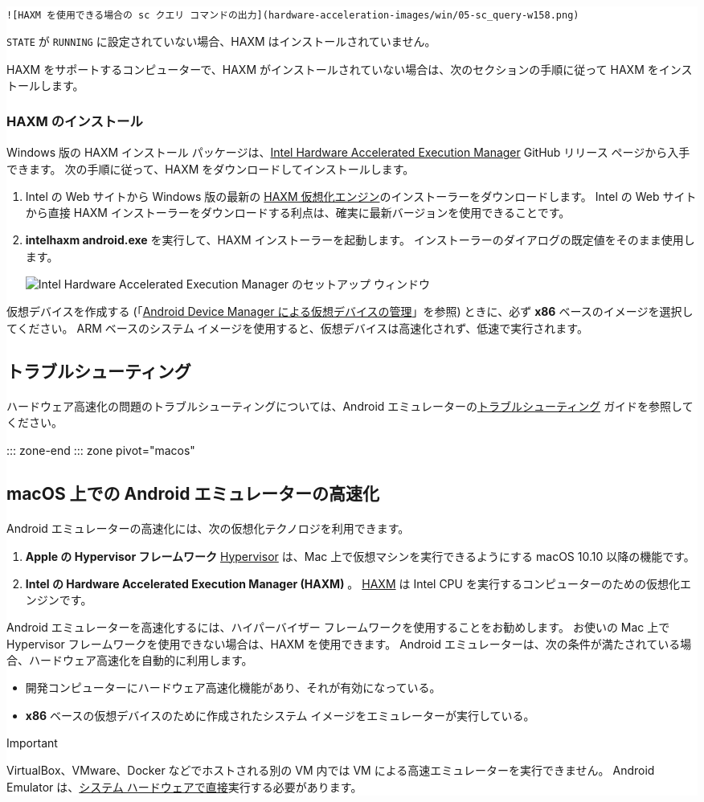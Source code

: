     ![HAXM を使用できる場合の sc クエリ コマンドの出力](hardware-acceleration-images/win/05-sc_query-w158.png)

   `STATE` が `RUNNING` に設定されていない場合、HAXM はインストールされていません。

HAXM をサポートするコンピューターで、HAXM がインストールされていない場合は、次のセクションの手順に従って HAXM をインストールします。

<a name="install-haxm-win"></a>

### <a name="installing-haxm"></a>HAXM のインストール

Windows 版の HAXM インストール パッケージは、[Intel Hardware Accelerated Execution Manager](https://github.com/intel/haxm/releases) GitHub リリース ページから入手できます。 次の手順に従って、HAXM をダウンロードしてインストールします。

1. Intel の Web サイトから Windows 版の最新の [HAXM 仮想化エンジン](https://github.com/intel/haxm/releases)のインストーラーをダウンロードします。 Intel の Web サイトから直接 HAXM インストーラーをダウンロードする利点は、確実に最新バージョンを使用できることです。

2. **intelhaxm android.exe** を実行して、HAXM インストーラーを起動します。 インストーラーのダイアログの既定値をそのまま使用します。

   ![Intel Hardware Accelerated Execution Manager のセットアップ ウィンドウ](hardware-acceleration-images/win/06-haxm-installer.png)

仮想デバイスを作成する (「[Android Device Manager による仮想デバイスの管理](~/android/get-started/installation/android-emulator/device-manager.md)」を参照) ときに、必ず **x86** ベースのイメージを選択してください。 ARM ベースのシステム イメージを使用すると、仮想デバイスは高速化されず、低速で実行されます。

## <a name="troubleshooting"></a>トラブルシューティング

ハードウェア高速化の問題のトラブルシューティングについては、Android エミュレーターの[トラブルシューティング](~/android/get-started/installation/android-emulator/troubleshooting.md?tabs=vswin#accel-issues-win) ガイドを参照してください。

::: zone-end
::: zone pivot="macos"

## <a name="accelerating-android-emulators-on-macos"></a>macOS 上での Android エミュレーターの高速化

Android エミュレーターの高速化には、次の仮想化テクノロジを利用できます。

1. **Apple の Hypervisor フレームワーク**
   [Hypervisor](https://developer.apple.com/documentation/hypervisor) は、Mac 上で仮想マシンを実行できるようにする macOS 10.10 以降の機能です。

2. **Intel の Hardware Accelerated Execution Manager (HAXM)** 。
   [HAXM](https://software.intel.com/articles/intel-hardware-accelerated-execution-manager-intel-haxm) は Intel CPU を実行するコンピューターのための仮想化エンジンです。

Android エミュレーターを高速化するには、ハイパーバイザー フレームワークを使用することをお勧めします。 お使いの Mac 上で Hypervisor フレームワークを使用できない場合は、HAXM を使用できます。 Android エミュレーターは、次の条件が満たされている場合、ハードウェア高速化を自動的に利用します。

- 開発コンピューターにハードウェア高速化機能があり、それが有効になっている。

- **x86** ベースの仮想デバイスのために作成されたシステム イメージをエミュレーターが実行している。

> [!IMPORTANT]
>
> VirtualBox、VMware、Docker などでホストされる別の VM 内では VM による高速エミュレーターを実行できません。 Android Emulator は、[システム ハードウェアで直接](https://developer.android.com/studio/run/emulator-acceleration.html#extensions)実行する必要があります。
